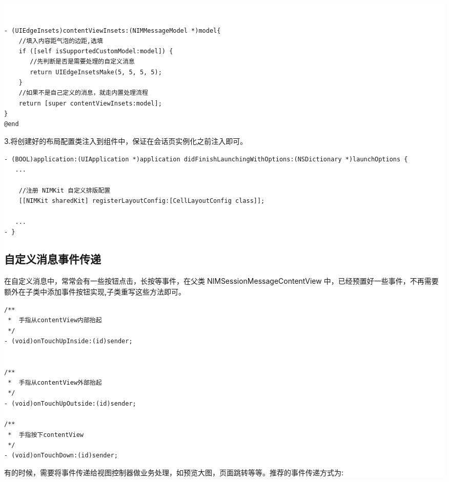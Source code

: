 ```objc


- (UIEdgeInsets)contentViewInsets:(NIMMessageModel *)model{
    //填入内容距气泡的边距,选填
    if ([self isSupportedCustomModel:model]) {
       //先判断是否是需要处理的自定义消息
       return UIEdgeInsetsMake(5, 5, 5, 5);
    }
    //如果不是自己定义的消息，就走内置处理流程
    return [super contentViewInsets:model];
}
@end
```

3.将创建好的布局配置类注入到组件中，保证在会话页实例化之前注入即可。
   
```objc
- (BOOL)application:(UIApplication *)application didFinishLaunchingWithOptions:(NSDictionary *)launchOptions {
   ...
   
    //注册 NIMKit 自定义排版配置
    [[NIMKit sharedKit] registerLayoutConfig:[CellLayoutConfig class]];
    
   ...
- }
```

## 自定义消息事件传递
在自定义消息中，常常会有一些按钮点击，长按等事件，在父类 NIMSessionMessageContentView 中，已经预置好一些事件，不再需要额外在子类中添加事件按钮实现,子类重写这些方法即可。

```objc
/**
 *  手指从contentView内部抬起
 */
- (void)onTouchUpInside:(id)sender;


/**
 *  手指从contentView外部抬起
 */
- (void)onTouchUpOutside:(id)sender;

/**
 *  手指按下contentView
 */
- (void)onTouchDown:(id)sender;
```



有的时候，需要将事件传递给视图控制器做业务处理，如预览大图，页面跳转等等。推荐的事件传递方式为:
